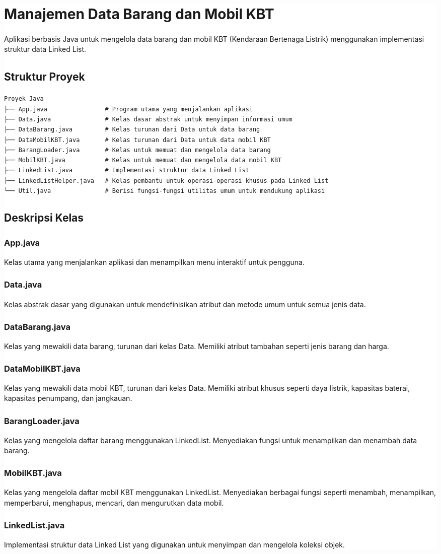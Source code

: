 # Manajemen Data Barang dan Mobil KBT

Aplikasi berbasis Java untuk mengelola data barang dan mobil KBT (Kendaraan Bertenaga Listrik) menggunakan implementasi struktur data Linked List.

## Struktur Proyek

```
Proyek Java
├── App.java                # Program utama yang menjalankan aplikasi
├── Data.java               # Kelas dasar abstrak untuk menyimpan informasi umum
├── DataBarang.java         # Kelas turunan dari Data untuk data barang
├── DataMobilKBT.java       # Kelas turunan dari Data untuk data mobil KBT
├── BarangLoader.java       # Kelas untuk memuat dan mengelola data barang
├── MobilKBT.java           # Kelas untuk memuat dan mengelola data mobil KBT
├── LinkedList.java         # Implementasi struktur data Linked List
├── LinkedListHelper.java   # Kelas pembantu untuk operasi-operasi khusus pada Linked List
└── Util.java               # Berisi fungsi-fungsi utilitas umum untuk mendukung aplikasi
```

## Deskripsi Kelas

### App.java
Kelas utama yang menjalankan aplikasi dan menampilkan menu interaktif untuk pengguna.

### Data.java
Kelas abstrak dasar yang digunakan untuk mendefinisikan atribut dan metode umum untuk semua jenis data.

### DataBarang.java
Kelas yang mewakili data barang, turunan dari kelas Data. Memiliki atribut tambahan seperti jenis barang dan harga.

### DataMobilKBT.java
Kelas yang mewakili data mobil KBT, turunan dari kelas Data. Memiliki atribut khusus seperti daya listrik, kapasitas baterai, kapasitas penumpang, dan jangkauan.

### BarangLoader.java
Kelas yang mengelola daftar barang menggunakan LinkedList. Menyediakan fungsi untuk menampilkan dan menambah data barang.

### MobilKBT.java
Kelas yang mengelola daftar mobil KBT menggunakan LinkedList. Menyediakan berbagai fungsi seperti menambah, menampilkan, memperbarui, menghapus, mencari, dan mengurutkan data mobil.

### LinkedList.java
Implementasi struktur data Linked List yang digunakan untuk menyimpan dan mengelola koleksi objek.
